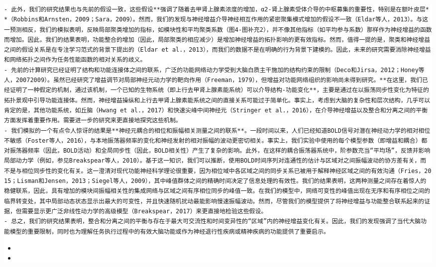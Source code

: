 	- 此外，我们的研究结果也与先前的假设一致，这些假设**强调了随着去甲肾上腺素浓度的增加，α2-肾上腺素受体介导的中枢募集的重要性，特别是在额叶皮层**（Robbins和Arnsten，2009；Sara，2009）。然而，我们的发现与神经增益介导神经相互作用的紧密聚集模式增加的假设不一致（Eldar等人，2013）。与这一预测相反，我们的模拟表明，反映局部聚类增加的指标，如模块性和平均聚类系数（图4-图补充2），并不像其他指标（如平均参与系数）那样作为神经增益的函数而增加。因此，我们的结果表明，功能整合的增加（因此，局部聚类的相应减少）是增加神经增益的拓扑影响的更有效指标。然而，值得一提的是，聚类和神经增益之间的假设关系是在专注学习范式的背景下提出的（Eldar et al.，2013），而我们的数据不是在明确的行为背景下建模的。因此，未来的研究需要消除神经增益和网络拓扑之间作为任务性能函数的相对关系的歧义。
	- 先前的计算研究已经证明了结构和功能连接体之间的联系，广泛的功能网络动力学受到大脑白质主干施加的结构约束的限制（Deco和Jirsa，2012；Honey等人，20072009）。虽然已经研究了增益调节对局部神经元动力学的靶向作用（Freeman，1979），但增益对功能网络组织的影响尚未得到研究。**在这里，我们已经证明了一种假定的机制，通过该机制，一个已知的生物系统（即上行去甲肾上腺素能系统）可以介导结构-功能变化**，主要是通过在以振荡同步性变化为特征的拓扑景观中引导功能连接体。然而，神经增益操纵和上行去甲肾上腺素能系统之间的直接关系可能过于简单化。事实上，考虑到大脑的复杂性和层次结构，几乎可以肯定的是，其他功能系统，如丘脑（Hwang et al.，2017）和快速尖峰中间神经元（Stringer et al.，2016），在介导神经增益以及整合和分离之间的平衡方面发挥着重要作用。需要进一步的研究来更直接地探究这些机制。
	- 我们模拟的一个有点令人惊讶的结果是**神经元耦合的相位和振幅相关测量之间的联系**。一段时间以来，人们已经知道BOLD信号对潜在神经动力学的相对相位不敏感（Foster等人，2016），与本地振荡器频率的变化和神经发射的相对振幅的波动更密切相关。事实上，我们实验中使用的每个模型参数（即增益和耦合）都对振荡器频率（因此，BOLD活动）和全局同步性（因此，BOLD相关性）产生了复杂的影响。此外，在这样的耦合振荡器系统中，阶参数充当“平均场”，反馈并影响局部动力学（例如，参见Breakspear等人，2010）。基于这一知识，我们可以推断，使用BOLD时间序列对连通性的估计与区域对之间振幅波动的协方差有关，而不是与相位同步性的变化有关。这一澄清对现代功能神经科学理论很重要，因为相位域中各区域之间的同步关系已被用于解释神经区域之间的有效沟通（Fries，2015；Lisman和Jensen，2013；Siegel等人，2009），其中峰值群体之间的精确时间决定了信息处理的有效性。我们的结果表明，这两种测量之间存在着惊人的稳健联系，因此，具有增加的模块间振幅相关性的集成网络与区域之间有序相位同步的峰值一致。在我们的模型中，网络可变性的峰值出现在无序和有序相位之间的临界转变处，其中局部动态状态显示出最大的可变性，并且快速随机扰动最能影响慢速振幅波动。然而，尽管我们的模型提供了将神经增益与功能整合联系起来的证据，但需要显示更广泛非线性动力学的高级模型（Breakspear，2017）来更直接地检验这些假设。
	- 总之，我们的研究结果表明，整合和分离之间的平衡与存在于最大可交流性和时间变异性的“区域”内的神经增益变化有关。因此，我们的发现强调了当代大脑功能模型的重要限制，同时也为理解任务执行过程中的有效大脑功能或作为神经退行性疾病或精神疾病的功能提供了重要启示。
-
-